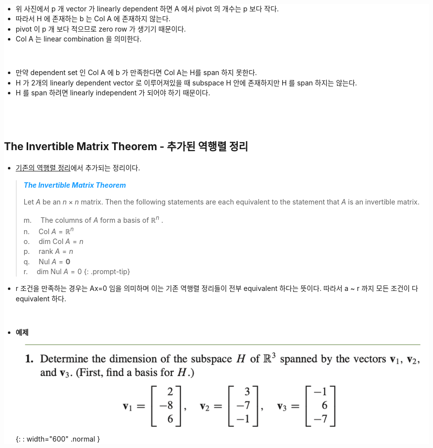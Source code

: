 - 위 사진에서 p 개 vector 가 linearly dependent 하면 A 에서 pivot 의 개수는 p 보다 작다.
- 따라서 H 에 존재하는 b 는 Col A 에 존재하지 않는다.
- pivot 이 p 개 보다 적으므로 zero row 가 생기기 때문이다.
- Col A 는 linear combination 을 의미한다.

<br>

- 만약 dependent set 인 Col A 에 b 가 만족한다면 Col A는 H를 span 하지 못한다.
- H 가 2개의 linearly dependent vector 로 이루어져있을 때 subspace H 안에 존재하지만 H 를 span 하지는 않는다.
- H 를 span 하려면 linearly independent 가 되어야 하기 때문이다.

<br>
<br>

## The Invertible Matrix Theorem - 추가된 역행렬 정리

- [기존의 역행렬 정리](https://epheria.github.io/posts/LinearAlgebra2_3/)에서 추가되는 정리이다.

> ***<span style="color:#179CFF">The Invertible Matrix Theorem </span>***    
>    
> Let $A$ be an $n \times n$ matrix. Then the following statements are each equivalent to the statement that $A$ is an invertible matrix.    
>    
> m.  The columns of $A$ form a basis of $\mathbb{R}^n$ .    
> n.  Col $A = \mathbb{R}^n$      
> o.  dim Col $A = n$    
> p.  rank $A = n$    
> q.  Nul $A = {\mathbf{0}}$    
> r.  dim Nul $A = 0$ 
{: .prompt-tip}

- r 조건을 만족하는 경우는 Ax=0 임을 의미하며 이는 기존 역행렬 정리들이 전부 equivalent 하다는 뜻이다. 따라서 a ~ r 까지 모든 조건이 다 equivalent 하다.

<br>

- **예제**

   ![Desktop View](/assets/img/post/mathematics/linearalgebra2_7_06.png){: : width="600" .normal }
